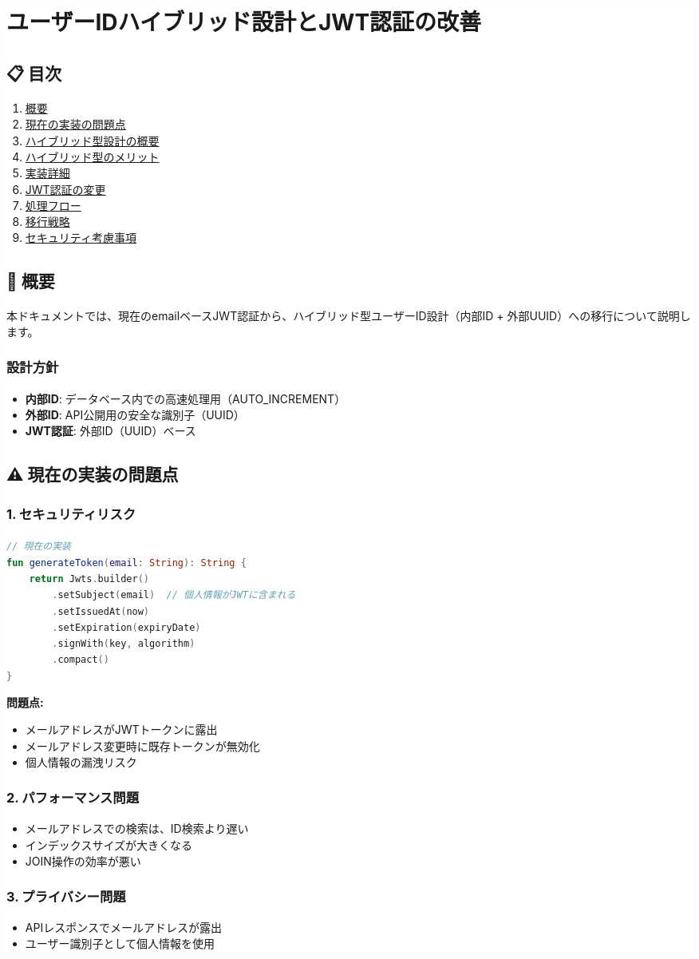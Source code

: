 # ユーザーIDハイブリッド設計とJWT認証の改善

## 📋 目次

1. [概要](#概要)
2. [現在の実装の問題点](#現在の実装の問題点)
3. [ハイブリッド型設計の概要](#ハイブリッド型設計の概要)
4. [ハイブリッド型のメリット](#ハイブリッド型のメリット)
5. [実装詳細](#実装詳細)
6. [JWT認証の変更](#jwt認証の変更)
7. [処理フロー](#処理フロー)
8. [移行戦略](#移行戦略)
9. [セキュリティ考慮事項](#セキュリティ考慮事項)

## 📖 概要

本ドキュメントでは、現在のemailベースJWT認証から、ハイブリッド型ユーザーID設計（内部ID + 外部UUID）への移行について説明します。

### 設計方針
- **内部ID**: データベース内での高速処理用（AUTO_INCREMENT）
- **外部ID**: API公開用の安全な識別子（UUID）
- **JWT認証**: 外部ID（UUID）ベース

## ⚠️ 現在の実装の問題点

### 1. セキュリティリスク
```kotlin
// 現在の実装
fun generateToken(email: String): String {
    return Jwts.builder()
        .setSubject(email)  // 個人情報がJWTに含まれる
        .setIssuedAt(now)
        .setExpiration(expiryDate)
        .signWith(key, algorithm)
        .compact()
}
```

**問題点:**
- メールアドレスがJWTトークンに露出
- メールアドレス変更時に既存トークンが無効化
- 個人情報の漏洩リスク

### 2. パフォーマンス問題
- メールアドレスでの検索は、ID検索より遅い
- インデックスサイズが大きくなる
- JOIN操作の効率が悪い

### 3. プライバシー問題
- APIレスポンスでメールアドレスが露出
- ユーザー識別子として個人情報を使用
